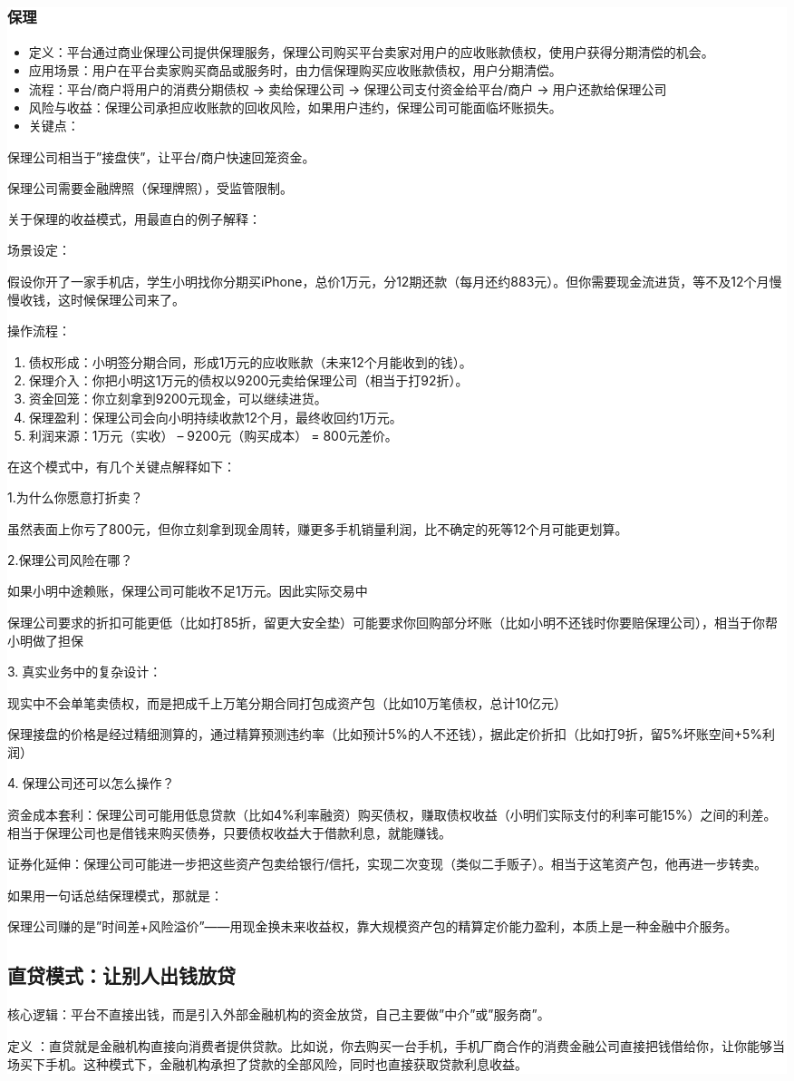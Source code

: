 ### 保理

*   定义：平台通过商业保理公司提供保理服务，保理公司购买平台卖家对用户的应收账款债权，使用户获得分期清偿的机会。
*   应用场景：用户在平台卖家购买商品或服务时，由力信保理购买应收账款债权，用户分期清偿。
*   流程：平台/商户将用户的消费分期债权 → 卖给保理公司 → 保理公司支付资金给平台/商户 → 用户还款给保理公司
*   风险与收益：保理公司承担应收账款的回收风险，如果用户违约，保理公司可能面临坏账损失。
*   关键点：

保理公司相当于”接盘侠”，让平台/商户快速回笼资金。

保理公司需要金融牌照（保理牌照），受监管限制。

关于保理的收益模式，用最直白的例子解释：

场景设定：

假设你开了一家手机店，学生小明找你分期买iPhone，总价1万元，分12期还款（每月还约883元）。但你需要现金流进货，等不及12个月慢慢收钱，这时候保理公司来了。

操作流程：

1.  债权形成：小明签分期合同，形成1万元的应收账款（未来12个月能收到的钱）。
2.  保理介入：你把小明这1万元的债权以9200元卖给保理公司（相当于打92折）。
3.  资金回笼：你立刻拿到9200元现金，可以继续进货。
4.  保理盈利：保理公司会向小明持续收款12个月，最终收回约1万元。
5.  利润来源：1万元（实收） – 9200元（购买成本） = 800元差价。

在这个模式中，有几个关键点解释如下：

1.为什么你愿意打折卖？

虽然表面上你亏了800元，但你立刻拿到现金周转，赚更多手机销量利润，比不确定的死等12个月可能更划算。

2.保理公司风险在哪？

如果小明中途赖账，保理公司可能收不足1万元。因此实际交易中

保理公司要求的折扣可能更低（比如打85折，留更大安全垫）可能要求你回购部分坏账（比如小明不还钱时你要赔保理公司），相当于你帮小明做了担保

3\. 真实业务中的复杂设计：

现实中不会单笔卖债权，而是把成千上万笔分期合同打包成资产包（比如10万笔债权，总计10亿元）

保理接盘的价格是经过精细测算的，通过精算预测违约率（比如预计5%的人不还钱），据此定价折扣（比如打9折，留5%坏账空间+5%利润）

4\. 保理公司还可以怎么操作？

资金成本套利：保理公司可能用低息贷款（比如4%利率融资）购买债权，赚取债权收益（小明们实际支付的利率可能15%）之间的利差。相当于保理公司也是借钱来购买债券，只要债权收益大于借款利息，就能赚钱。

证券化延伸：保理公司可能进一步把这些资产包卖给银行/信托，实现二次变现（类似二手贩子）。相当于这笔资产包，他再进一步转卖。

如果用一句话总结保理模式，那就是：

保理公司赚的是”时间差+风险溢价”——用现金换未来收益权，靠大规模资产包的精算定价能力盈利，本质上是一种金融中介服务。

## 直贷模式：让别人出钱放贷

核心逻辑：平台不直接出钱，而是引入外部金融机构的资金放贷，自己主要做”中介”或”服务商”。

定义 ：直贷就是金融机构直接向消费者提供贷款。比如说，你去购买一台手机，手机厂商合作的消费金融公司直接把钱借给你，让你能够当场买下手机。这种模式下，金融机构承担了贷款的全部风险，同时也直接获取贷款利息收益。

